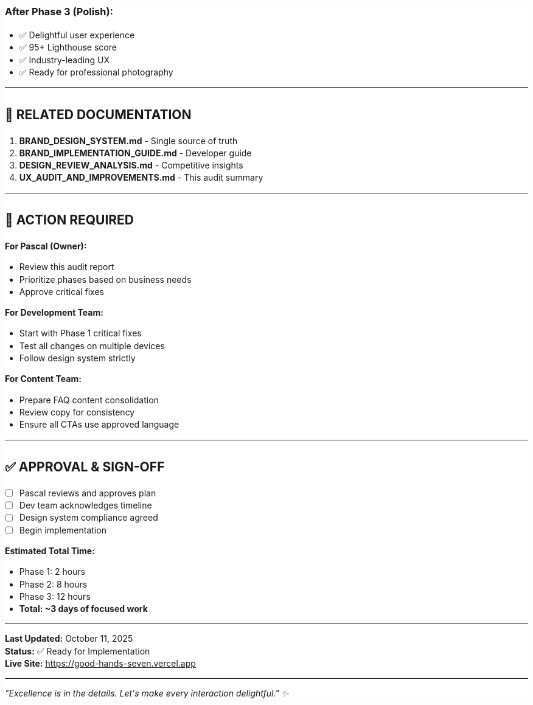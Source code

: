 ### After Phase 3 (Polish):
- ✅ Delightful user experience
- ✅ 95+ Lighthouse score
- ✅ Industry-leading UX
- ✅ Ready for professional photography

---

## 🔗 RELATED DOCUMENTATION

1. **BRAND_DESIGN_SYSTEM.md** - Single source of truth
2. **BRAND_IMPLEMENTATION_GUIDE.md** - Developer guide
3. **DESIGN_REVIEW_ANALYSIS.md** - Competitive insights
4. **UX_AUDIT_AND_IMPROVEMENTS.md** - This audit summary

---

## 👥 ACTION REQUIRED

**For Pascal (Owner):**
- Review this audit report
- Prioritize phases based on business needs
- Approve critical fixes

**For Development Team:**
- Start with Phase 1 critical fixes
- Test all changes on multiple devices
- Follow design system strictly

**For Content Team:**
- Prepare FAQ content consolidation
- Review copy for consistency
- Ensure all CTAs use approved language

---

## ✅ APPROVAL & SIGN-OFF

- [ ] Pascal reviews and approves plan
- [ ] Dev team acknowledges timeline
- [ ] Design system compliance agreed
- [ ] Begin implementation

**Estimated Total Time:**
- Phase 1: 2 hours
- Phase 2: 8 hours
- Phase 3: 12 hours
- **Total: ~3 days of focused work**

---

**Last Updated:** October 11, 2025  
**Status:** ✅ Ready for Implementation  
**Live Site:** https://good-hands-seven.vercel.app

---

*"Excellence is in the details. Let's make every interaction delightful." ✨*


